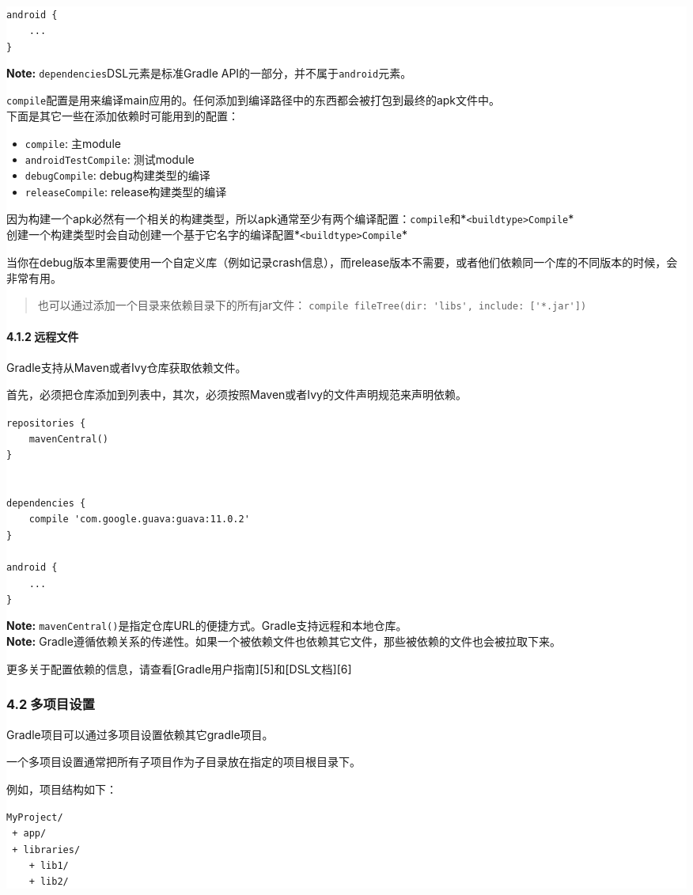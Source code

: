     android {
        ...
    }


**Note:** `dependencies`DSL元素是标准Gradle API的一部分，并不属于`android`元素。

`compile`配置是用来编译main应用的。任何添加到编译路径中的东西都会被打包到最终的apk文件中。  
下面是其它一些在添加依赖时可能用到的配置：

- `compile`: 主module
- `androidTestCompile`: 测试module
- `debugCompile`: debug构建类型的编译
- `releaseCompile`: release构建类型的编译

因为构建一个apk必然有一个相关的构建类型，所以apk通常至少有两个编译配置：`compile`和*`<buildtype>Compile`*  
创建一个构建类型时会自动创建一个基于它名字的编译配置*`<buildtype>Compile`*

当你在debug版本里需要使用一个自定义库（例如记录crash信息），而release版本不需要，或者他们依赖同一个库的不同版本的时候，会非常有用。

> 也可以通过添加一个目录来依赖目录下的所有jar文件：
>     `compile fileTree(dir: 'libs', include: ['*.jar'])`


#### 4.1.2 远程文件

Gradle支持从Maven或者Ivy仓库获取依赖文件。

首先，必须把仓库添加到列表中，其次，必须按照Maven或者Ivy的文件声明规范来声明依赖。


    repositories {
        mavenCentral()
    }
    
    
    dependencies {
        compile 'com.google.guava:guava:11.0.2'
    }
    
    android {
        ...
    }


**Note:** `mavenCentral()`是指定仓库URL的便捷方式。Gradle支持远程和本地仓库。  
**Note:** Gradle遵循依赖关系的传递性。如果一个被依赖文件也依赖其它文件，那些被依赖的文件也会被拉取下来。

更多关于配置依赖的信息，请查看[Gradle用户指南][5]和[DSL文档][6]

### 4.2 多项目设置

Gradle项目可以通过多项目设置依赖其它gradle项目。

一个多项目设置通常把所有子项目作为子目录放在指定的项目根目录下。

例如，项目结构如下：


    MyProject/
     + app/
     + libraries/
        + lib1/
        + lib2/
